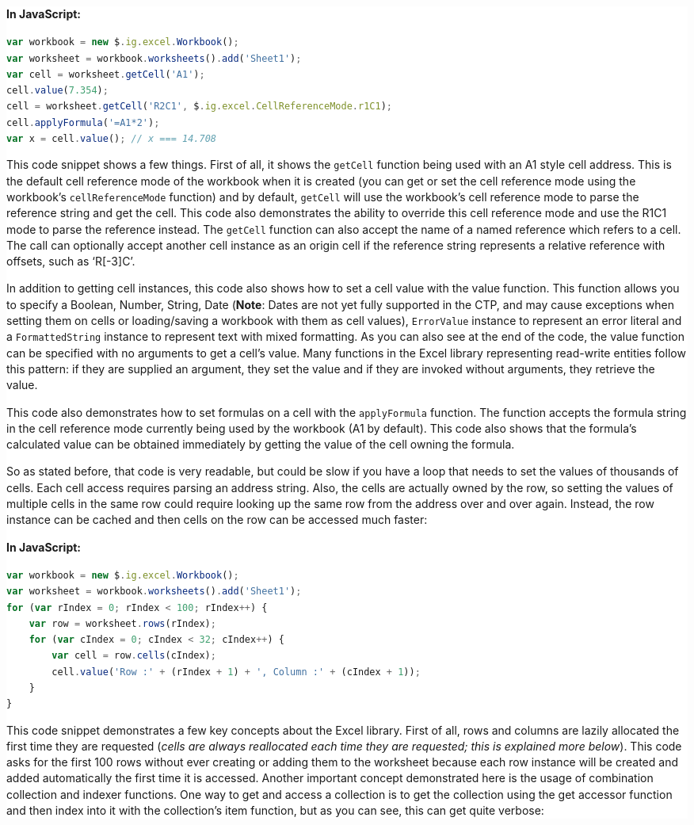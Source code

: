 **In JavaScript:**
```js
var workbook = new $.ig.excel.Workbook();
var worksheet = workbook.worksheets().add('Sheet1');
var cell = worksheet.getCell('A1');
cell.value(7.354);
cell = worksheet.getCell('R2C1', $.ig.excel.CellReferenceMode.r1C1);
cell.applyFormula('=A1*2');
var x = cell.value(); // x === 14.708
```
This code snippet shows a few things. First of all, it shows the `getCell` function being used with an A1 style cell address. This is the default cell reference mode of the workbook when it is created (you can get or set the cell reference mode using the workbook’s `cellReferenceMode` function) and by default, `getCell` will use the workbook’s cell reference mode to parse the reference string and get the cell. This code also demonstrates the ability to override this cell reference mode and use the R1C1 mode to parse the reference instead. The `getCell` function can also accept the name of a named reference which refers to a cell. The call can optionally accept another cell instance as an origin cell if the reference string represents a relative reference with offsets, such as ‘R[-3]C’.

In addition to getting cell instances, this code also shows how to set a cell value with the value function. This function allows you to specify a Boolean, Number, String, Date (**Note**: Dates are not yet fully supported in the CTP, and may cause exceptions when setting them on cells or loading/saving a workbook with them as cell values), `ErrorValue` instance to represent an error literal and a `FormattedString` instance to represent text with mixed formatting. As you can also see at the end of the code, the value function can be specified with no arguments to get a cell’s value. Many functions in the Excel library representing read-write entities follow this pattern: if they are supplied an argument, they set the value and if they are invoked without arguments, they retrieve the value.

This code also demonstrates how to set formulas on a cell with the `applyFormula` function. The function accepts the formula string in the cell reference mode currently being used by the workbook (A1 by default). This code also shows that the formula’s calculated value can be obtained immediately by getting the value of the cell owning the formula.

So as stated before, that code is very readable, but could be slow if you have a loop that needs to set the values of thousands of cells. Each cell access requires parsing an address string. Also, the cells are actually owned by the row, so setting the values of multiple cells in the same row could require looking up the same row from the address over and over again. Instead, the row instance can be cached and then cells on the row can be accessed much faster:

**In JavaScript:**
```js
var workbook = new $.ig.excel.Workbook();
var worksheet = workbook.worksheets().add('Sheet1');
for (var rIndex = 0; rIndex < 100; rIndex++) {
    var row = worksheet.rows(rIndex);
    for (var cIndex = 0; cIndex < 32; cIndex++) {
        var cell = row.cells(cIndex);
        cell.value('Row :' + (rIndex + 1) + ', Column :' + (cIndex + 1));
    }
}
```
This code snippet demonstrates a few key concepts about the Excel library. First of all, rows and columns are lazily allocated the first time they are requested (*cells are always reallocated each time they are requested; this is explained more below*). This code asks for the first 100 rows without ever creating or adding them to the worksheet because each row instance will be created and added automatically the first time it is accessed. Another important concept demonstrated here is the usage of combination collection and indexer functions. One way to get and access a collection is to get the collection using the get accessor function and then index into it with the collection’s item function, but as you can see, this can get quite verbose:
